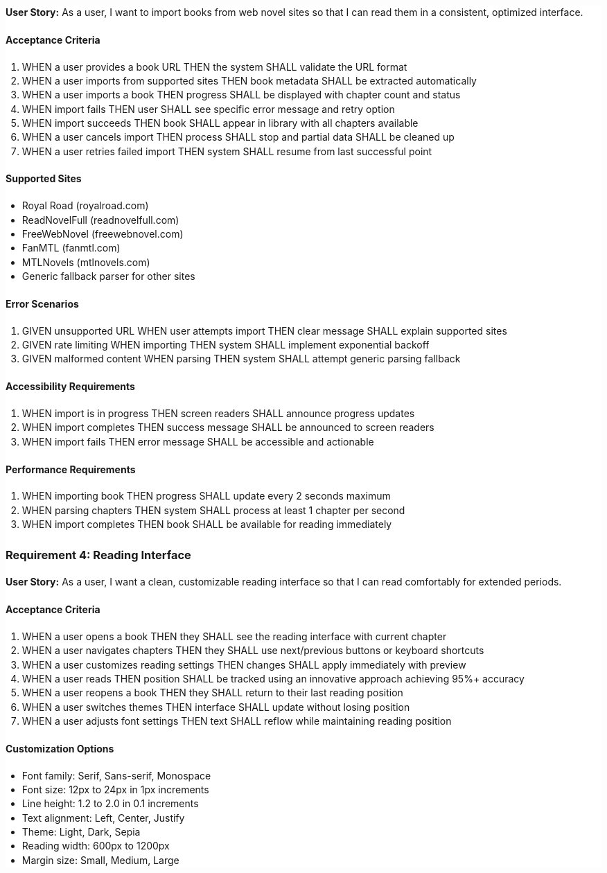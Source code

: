 **User Story:** As a user, I want to import books from web novel sites so that I can read them in a consistent, optimized interface.

#### Acceptance Criteria
1. WHEN a user provides a book URL THEN the system SHALL validate the URL format
2. WHEN a user imports from supported sites THEN book metadata SHALL be extracted automatically
3. WHEN a user imports a book THEN progress SHALL be displayed with chapter count and status
4. WHEN import fails THEN user SHALL see specific error message and retry option
5. WHEN import succeeds THEN book SHALL appear in library with all chapters available
6. WHEN a user cancels import THEN process SHALL stop and partial data SHALL be cleaned up
7. WHEN a user retries failed import THEN system SHALL resume from last successful point

#### Supported Sites
- Royal Road (royalroad.com)
- ReadNovelFull (readnovelfull.com)
- FreeWebNovel (freewebnovel.com)
- FanMTL (fanmtl.com)
- MTLNovels (mtlnovels.com)
- Generic fallback parser for other sites

#### Error Scenarios
1. GIVEN unsupported URL WHEN user attempts import THEN clear message SHALL explain supported sites
2. GIVEN rate limiting WHEN importing THEN system SHALL implement exponential backoff
3. GIVEN malformed content WHEN parsing THEN system SHALL attempt generic parsing fallback

#### Accessibility Requirements
1. WHEN import is in progress THEN screen readers SHALL announce progress updates
2. WHEN import completes THEN success message SHALL be announced to screen readers
3. WHEN import fails THEN error message SHALL be accessible and actionable

#### Performance Requirements
1. WHEN importing book THEN progress SHALL update every 2 seconds maximum
2. WHEN parsing chapters THEN system SHALL process at least 1 chapter per second
3. WHEN import completes THEN book SHALL be available for reading immediately

### Requirement 4: Reading Interface

**User Story:** As a user, I want a clean, customizable reading interface so that I can read comfortably for extended periods.

#### Acceptance Criteria
1. WHEN a user opens a book THEN they SHALL see the reading interface with current chapter
2. WHEN a user navigates chapters THEN they SHALL use next/previous buttons or keyboard shortcuts
3. WHEN a user customizes reading settings THEN changes SHALL apply immediately with preview
4. WHEN a user reads THEN position SHALL be tracked using an innovative approach achieving 95%+ accuracy
5. WHEN a user reopens a book THEN they SHALL return to their last reading position
6. WHEN a user switches themes THEN interface SHALL update without losing position
7. WHEN a user adjusts font settings THEN text SHALL reflow while maintaining reading position

#### Customization Options
- Font family: Serif, Sans-serif, Monospace
- Font size: 12px to 24px in 1px increments
- Line height: 1.2 to 2.0 in 0.1 increments
- Text alignment: Left, Center, Justify
- Theme: Light, Dark, Sepia
- Reading width: 600px to 1200px
- Margin size: Small, Medium, Large
